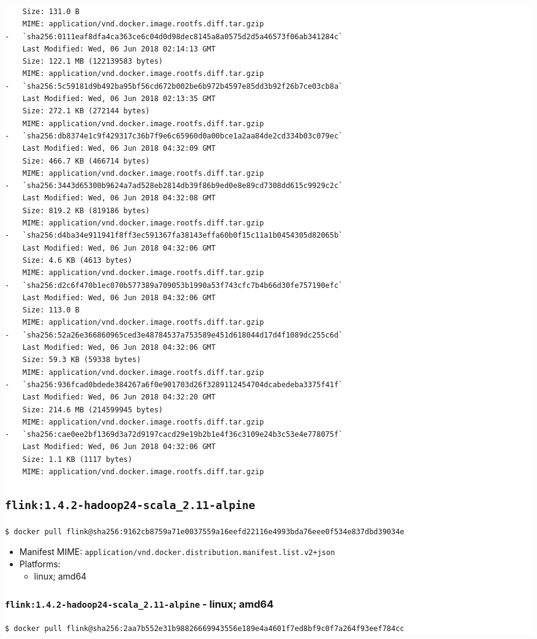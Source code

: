 		Size: 131.0 B  
		MIME: application/vnd.docker.image.rootfs.diff.tar.gzip
	-	`sha256:0111eaf8dfa4ca363ce6c04d0d98dec8145a8a0575d2d5a46573f06ab341284c`  
		Last Modified: Wed, 06 Jun 2018 02:14:13 GMT  
		Size: 122.1 MB (122139583 bytes)  
		MIME: application/vnd.docker.image.rootfs.diff.tar.gzip
	-	`sha256:5c59181d9b492ba95bf56cd672b002be6b972b4597e85dd3b92f26b7ce03cb8a`  
		Last Modified: Wed, 06 Jun 2018 02:13:35 GMT  
		Size: 272.1 KB (272144 bytes)  
		MIME: application/vnd.docker.image.rootfs.diff.tar.gzip
	-	`sha256:db8374e1c9f429317c36b7f9e6c65960d0a00bce1a2aa84de2cd334b03c079ec`  
		Last Modified: Wed, 06 Jun 2018 04:32:09 GMT  
		Size: 466.7 KB (466714 bytes)  
		MIME: application/vnd.docker.image.rootfs.diff.tar.gzip
	-	`sha256:3443d65300b9624a7ad528eb2814db39f86b9ed0e8e89cd7308dd615c9929c2c`  
		Last Modified: Wed, 06 Jun 2018 04:32:08 GMT  
		Size: 819.2 KB (819186 bytes)  
		MIME: application/vnd.docker.image.rootfs.diff.tar.gzip
	-	`sha256:d4ba34e911941f8ff3ec591367fa38143effa60b0f15c11a1b0454305d82065b`  
		Last Modified: Wed, 06 Jun 2018 04:32:06 GMT  
		Size: 4.6 KB (4613 bytes)  
		MIME: application/vnd.docker.image.rootfs.diff.tar.gzip
	-	`sha256:d2c6f470b1ec070b577389a709053b1990a53f743cfc7b4b66d30fe757190efc`  
		Last Modified: Wed, 06 Jun 2018 04:32:06 GMT  
		Size: 113.0 B  
		MIME: application/vnd.docker.image.rootfs.diff.tar.gzip
	-	`sha256:52a26e366860965ced3e48784537a753589e451d618044d17d4f1089dc255c6d`  
		Last Modified: Wed, 06 Jun 2018 04:32:06 GMT  
		Size: 59.3 KB (59338 bytes)  
		MIME: application/vnd.docker.image.rootfs.diff.tar.gzip
	-	`sha256:936fcad0bdede384267a6f0e901703d26f3289112454704dcabedeba3375f41f`  
		Last Modified: Wed, 06 Jun 2018 04:32:20 GMT  
		Size: 214.6 MB (214599945 bytes)  
		MIME: application/vnd.docker.image.rootfs.diff.tar.gzip
	-	`sha256:cae0ee2bf1369d3a72d9197cacd29e19b2b1e4f36c3109e24b3c53e4e778075f`  
		Last Modified: Wed, 06 Jun 2018 04:32:06 GMT  
		Size: 1.1 KB (1117 bytes)  
		MIME: application/vnd.docker.image.rootfs.diff.tar.gzip

## `flink:1.4.2-hadoop24-scala_2.11-alpine`

```console
$ docker pull flink@sha256:9162cb8759a71e0037559a16eefd22116e4993bda76eee0f534e837dbd39034e
```

-	Manifest MIME: `application/vnd.docker.distribution.manifest.list.v2+json`
-	Platforms:
	-	linux; amd64

### `flink:1.4.2-hadoop24-scala_2.11-alpine` - linux; amd64

```console
$ docker pull flink@sha256:2aa7b552e31b98826669943556e189e4a4601f7ed8bf9c0f7a264f93eef784cc
```
